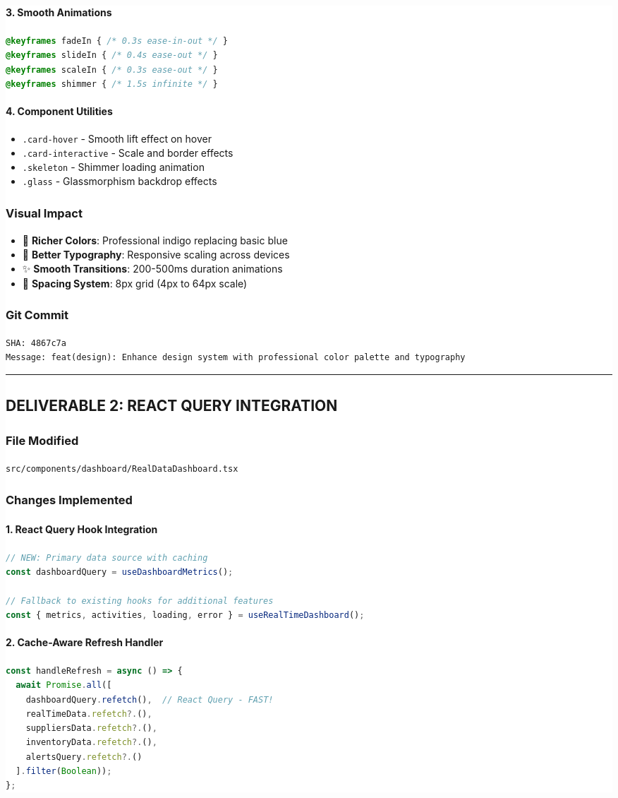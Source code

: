 #### 3. Smooth Animations
```css
@keyframes fadeIn { /* 0.3s ease-in-out */ }
@keyframes slideIn { /* 0.4s ease-out */ }
@keyframes scaleIn { /* 0.3s ease-out */ }
@keyframes shimmer { /* 1.5s infinite */ }
```

#### 4. Component Utilities
- `.card-hover` - Smooth lift effect on hover
- `.card-interactive` - Scale and border effects
- `.skeleton` - Shimmer loading animation
- `.glass` - Glassmorphism backdrop effects

### Visual Impact
- 🎨 **Richer Colors**: Professional indigo replacing basic blue
- 📏 **Better Typography**: Responsive scaling across devices
- ✨ **Smooth Transitions**: 200-500ms duration animations
- 🔲 **Spacing System**: 8px grid (4px to 64px scale)

### Git Commit
```
SHA: 4867c7a
Message: feat(design): Enhance design system with professional color palette and typography
```

---

## DELIVERABLE 2: REACT QUERY INTEGRATION

### File Modified
`src/components/dashboard/RealDataDashboard.tsx`

### Changes Implemented

#### 1. React Query Hook Integration
```typescript
// NEW: Primary data source with caching
const dashboardQuery = useDashboardMetrics();

// Fallback to existing hooks for additional features
const { metrics, activities, loading, error } = useRealTimeDashboard();
```

#### 2. Cache-Aware Refresh Handler
```typescript
const handleRefresh = async () => {
  await Promise.all([
    dashboardQuery.refetch(),  // React Query - FAST!
    realTimeData.refetch?.(),
    suppliersData.refetch?.(),
    inventoryData.refetch?.(),
    alertsQuery.refetch?.()
  ].filter(Boolean));
};
```
